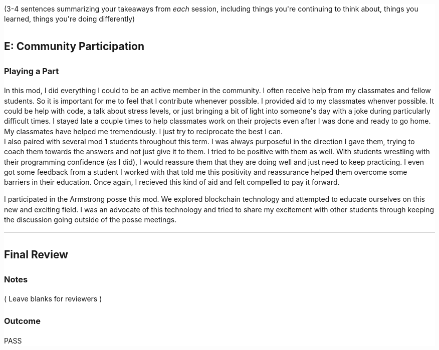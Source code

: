 (3-4 sentences summarizing your takeaways from _each_ session, including things you're continuing to think about, things you learned, things you're doing differently)

## E: Community Participation

### Playing a Part

In this mod, I did everything I could to be an active member in the community.  I often receive help from my classmates and fellow students.  So it is important for me to feel that I contribute whenever possible.  I provided aid to my classmates whenver possible.   It could be help with code, a talk about stress levels, or just bringing a bit of light into someone's day with a joke during particularly difficult times.  I stayed late a couple times to help classmates work on their projects even after I was done and ready to go home.  My classmates have helped me tremendously.  I just try to reciprocate the best I can.  
I also paired with several mod 1 students throughout this term.  I was always purposeful in the direction I gave them, trying to coach them towards the answers and not just give it to them.  I tried to be positive with them as well.  With students wrestling with their programming confidence (as I did), I would reassure them that they are doing well and just need to keep practicing.  I even got some feedback from a student I worked with that told me this positivity and reassurance helped them overcome some barriers in their education.  Once again, I recieved this kind of aid and felt compelled to pay it forward.

I participated in the Armstrong posse this mod.  We explored blockchain technology and attempted to educate ourselves on this new and exciting field.  I was an advocate of this technology and tried to share my excitement with other students through keeping the discussion going outside of the posse meetings.


------------------

## Final Review

### Notes

( Leave blanks for reviewers )

### Outcome
PASS
